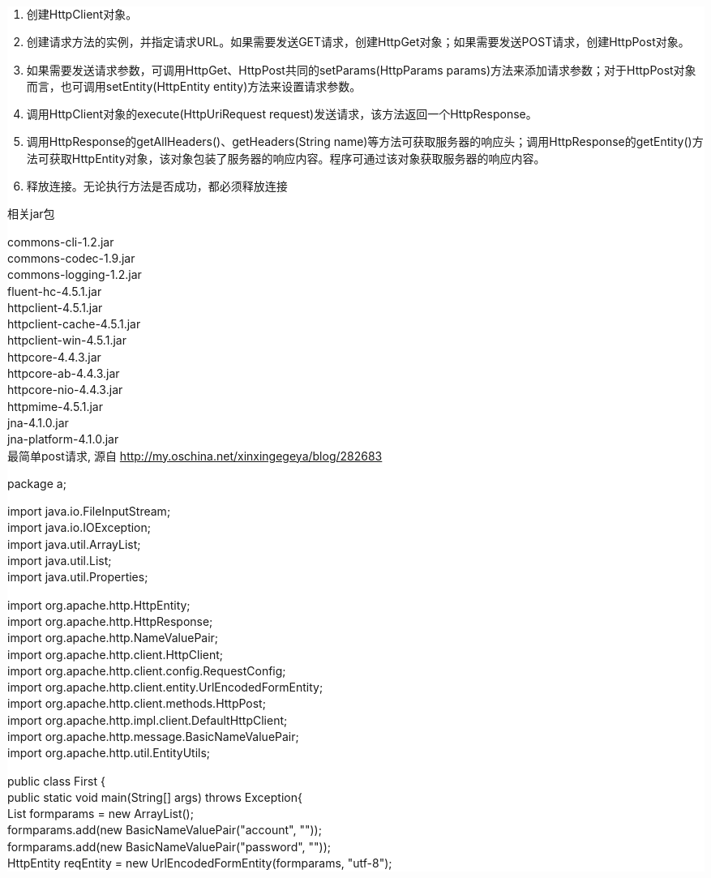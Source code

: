 1. 创建HttpClient对象。

2. 创建请求方法的实例，并指定请求URL。如果需要发送GET请求，创建HttpGet对象；如果需要发送POST请求，创建HttpPost对象。

3. 如果需要发送请求参数，可调用HttpGet、HttpPost共同的setParams(HttpParams params)方法来添加请求参数；对于HttpPost对象而言，也可调用setEntity(HttpEntity entity)方法来设置请求参数。

4. 调用HttpClient对象的execute(HttpUriRequest request)发送请求，该方法返回一个HttpResponse。

5. 调用HttpResponse的getAllHeaders()、getHeaders(String name)等方法可获取服务器的响应头；调用HttpResponse的getEntity()方法可获取HttpEntity对象，该对象包装了服务器的响应内容。程序可通过该对象获取服务器的响应内容。

6. 释放连接。无论执行方法是否成功，都必须释放连接

相关jar包

commons-cli-1.2.jar  
commons-codec-1.9.jar  
commons-logging-1.2.jar  
fluent-hc-4.5.1.jar  
httpclient-4.5.1.jar  
httpclient-cache-4.5.1.jar  
httpclient-win-4.5.1.jar  
httpcore-4.4.3.jar  
httpcore-ab-4.4.3.jar  
httpcore-nio-4.4.3.jar  
httpmime-4.5.1.jar  
jna-4.1.0.jar  
jna-platform-4.1.0.jar  
最简单post请求, 源自 http://my.oschina.net/xinxingegeya/blog/282683

package a;  

import java.io.FileInputStream;  
import java.io.IOException;  
import java.util.ArrayList;  
import java.util.List;  
import java.util.Properties;  

import org.apache.http.HttpEntity;  
import org.apache.http.HttpResponse;  
import org.apache.http.NameValuePair;  
import org.apache.http.client.HttpClient;  
import org.apache.http.client.config.RequestConfig;  
import org.apache.http.client.entity.UrlEncodedFormEntity;  
import org.apache.http.client.methods.HttpPost;  
import org.apache.http.impl.client.DefaultHttpClient;  
import org.apache.http.message.BasicNameValuePair;  
import org.apache.http.util.EntityUtils;  

public class First {  
    public static void main(String[] args) throws Exception{  
        List<NameValuePair> formparams = new ArrayList<NameValuePair>();  
        formparams.add(new BasicNameValuePair("account", ""));  
        formparams.add(new BasicNameValuePair("password", ""));  
        HttpEntity reqEntity = new UrlEncodedFormEntity(formparams, "utf-8");  
    